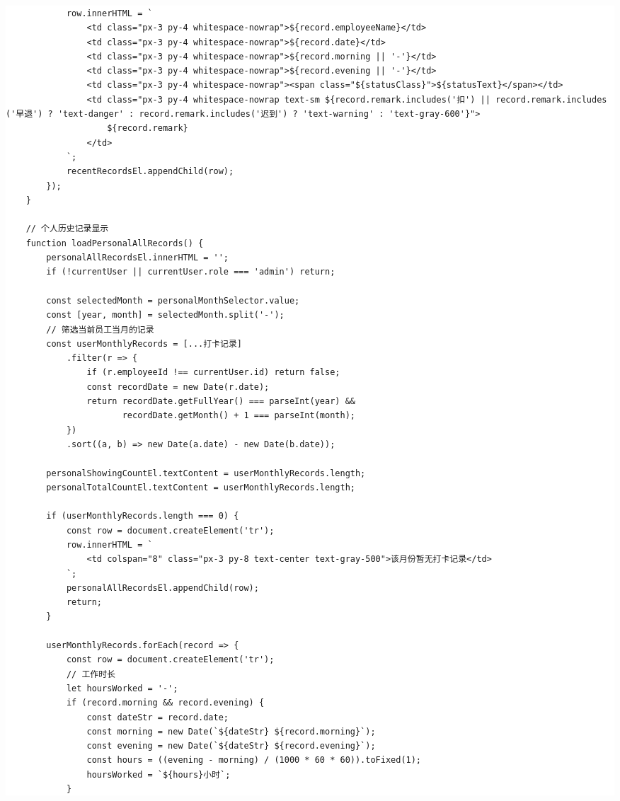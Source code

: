                 row.innerHTML = `
                    <td class="px-3 py-4 whitespace-nowrap">${record.employeeName}</td>
                    <td class="px-3 py-4 whitespace-nowrap">${record.date}</td>
                    <td class="px-3 py-4 whitespace-nowrap">${record.morning || '-'}</td>
                    <td class="px-3 py-4 whitespace-nowrap">${record.evening || '-'}</td>
                    <td class="px-3 py-4 whitespace-nowrap"><span class="${statusClass}">${statusText}</span></td>
                    <td class="px-3 py-4 whitespace-nowrap text-sm ${record.remark.includes('扣') || record.remark.includes('早退') ? 'text-danger' : record.remark.includes('迟到') ? 'text-warning' : 'text-gray-600'}">
                        ${record.remark}
                    </td>
                `;
                recentRecordsEl.appendChild(row);
            });
        }

        // 个人历史记录显示
        function loadPersonalAllRecords() {
            personalAllRecordsEl.innerHTML = '';
            if (!currentUser || currentUser.role === 'admin') return;
            
            const selectedMonth = personalMonthSelector.value;
            const [year, month] = selectedMonth.split('-');
            // 筛选当前员工当月的记录
            const userMonthlyRecords = [...打卡记录]
                .filter(r => {
                    if (r.employeeId !== currentUser.id) return false;
                    const recordDate = new Date(r.date);
                    return recordDate.getFullYear() === parseInt(year) && 
                           recordDate.getMonth() + 1 === parseInt(month);
                })
                .sort((a, b) => new Date(a.date) - new Date(b.date));
            
            personalShowingCountEl.textContent = userMonthlyRecords.length;
            personalTotalCountEl.textContent = userMonthlyRecords.length;
            
            if (userMonthlyRecords.length === 0) {
                const row = document.createElement('tr');
                row.innerHTML = `
                    <td colspan="8" class="px-3 py-8 text-center text-gray-500">该月份暂无打卡记录</td>
                `;
                personalAllRecordsEl.appendChild(row);
                return;
            }
            
            userMonthlyRecords.forEach(record => {
                const row = document.createElement('tr');
                // 工作时长
                let hoursWorked = '-';
                if (record.morning && record.evening) {
                    const dateStr = record.date;
                    const morning = new Date(`${dateStr} ${record.morning}`);
                    const evening = new Date(`${dateStr} ${record.evening}`);
                    const hours = ((evening - morning) / (1000 * 60 * 60)).toFixed(1);
                    hoursWorked = `${hours}小时`;
                }
                
